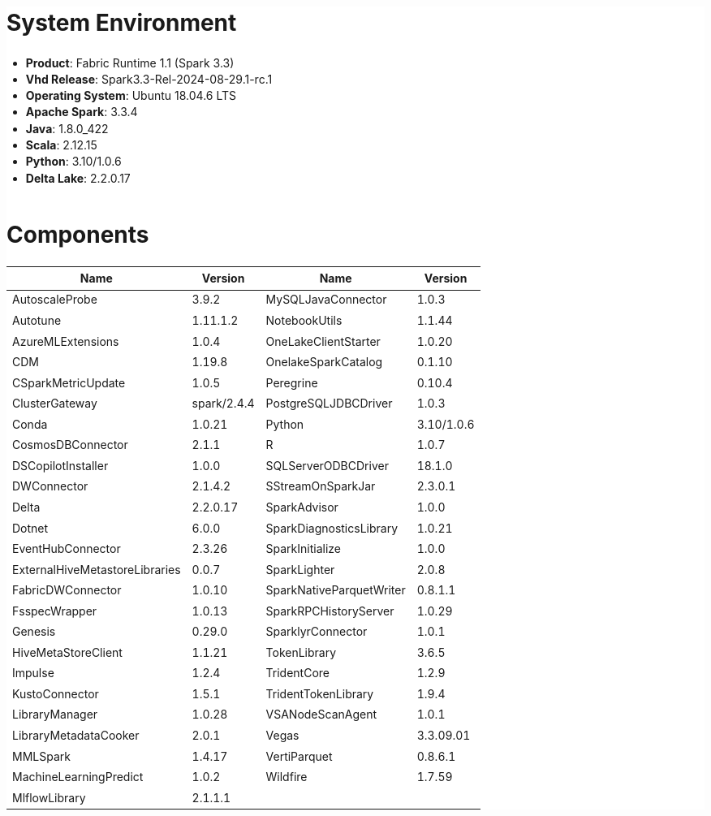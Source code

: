 # System Environment
*   **Product**: Fabric Runtime 1.1 (Spark 3.3)
*   **Vhd Release**: Spark3.3-Rel-2024-08-29.1-rc.1
*   **Operating System**: Ubuntu 18.04.6 LTS
*   **Apache Spark**: 3.3.4
*   **Java**: 1.8.0_422
*   **Scala**: 2.12.15
*   **Python**: 3.10/1.0.6
*   **Delta Lake**: 2.2.0.17

# Components
|Name|Version|Name|Version|
|-----|-----|-----|-----|
|AutoscaleProbe|3.9.2|MySQLJavaConnector|1.0.3|
|Autotune|1.11.1.2|NotebookUtils|1.1.44|
|AzureMLExtensions|1.0.4|OneLakeClientStarter|1.0.20|
|CDM|1.19.8|OnelakeSparkCatalog|0.1.10|
|CSparkMetricUpdate|1.0.5|Peregrine|0.10.4|
|ClusterGateway|spark/2.4.4|PostgreSQLJDBCDriver|1.0.3|
|Conda|1.0.21|Python|3.10/1.0.6|
|CosmosDBConnector|2.1.1|R|1.0.7|
|DSCopilotInstaller|1.0.0|SQLServerODBCDriver|18.1.0|
|DWConnector|2.1.4.2|SStreamOnSparkJar|2.3.0.1|
|Delta|2.2.0.17|SparkAdvisor|1.0.0|
|Dotnet|6.0.0|SparkDiagnosticsLibrary|1.0.21|
|EventHubConnector|2.3.26|SparkInitialize|1.0.0|
|ExternalHiveMetastoreLibraries|0.0.7|SparkLighter|2.0.8|
|FabricDWConnector|1.0.10|SparkNativeParquetWriter|0.8.1.1|
|FsspecWrapper|1.0.13|SparkRPCHistoryServer|1.0.29|
|Genesis|0.29.0|SparklyrConnector|1.0.1|
|HiveMetaStoreClient|1.1.21|TokenLibrary|3.6.5|
|Impulse|1.2.4|TridentCore|1.2.9|
|KustoConnector|1.5.1|TridentTokenLibrary|1.9.4|
|LibraryManager|1.0.28|VSANodeScanAgent|1.0.1|
|LibraryMetadataCooker|2.0.1|Vegas|3.3.09.01|
|MMLSpark|1.4.17|VertiParquet|0.8.6.1|
|MachineLearningPredict|1.0.2|Wildfire|1.7.59|
|MlflowLibrary|2.1.1.1|

